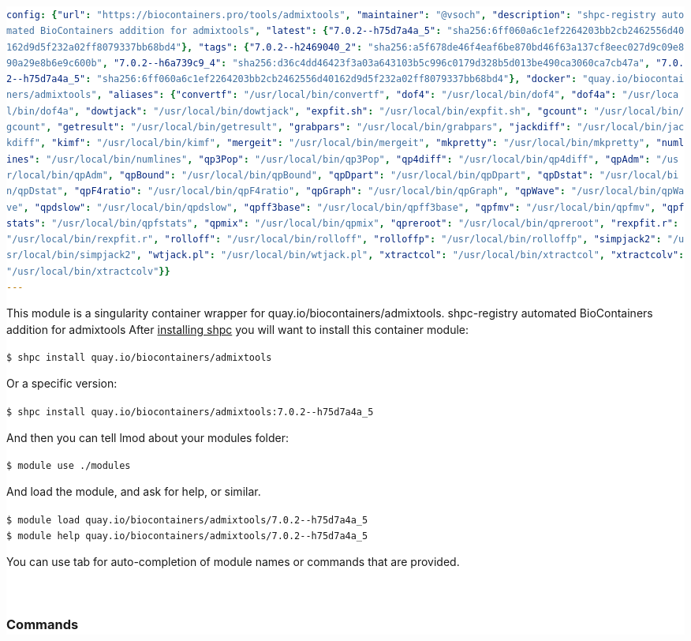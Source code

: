 ```yaml
config: {"url": "https://biocontainers.pro/tools/admixtools", "maintainer": "@vsoch", "description": "shpc-registry automated BioContainers addition for admixtools", "latest": {"7.0.2--h75d7a4a_5": "sha256:6ff060a6c1ef2264203bb2cb2462556d40162d9d5f232a02ff8079337bb68bd4"}, "tags": {"7.0.2--h2469040_2": "sha256:a5f678de46f4eaf6be870bd46f63a137cf8eec027d9c09e890a29e8b6e9c600b", "7.0.2--h6a739c9_4": "sha256:d36c4dd46423f3a03a643103b5c996c0179d328b5d013be490ca3060ca7cb47a", "7.0.2--h75d7a4a_5": "sha256:6ff060a6c1ef2264203bb2cb2462556d40162d9d5f232a02ff8079337bb68bd4"}, "docker": "quay.io/biocontainers/admixtools", "aliases": {"convertf": "/usr/local/bin/convertf", "dof4": "/usr/local/bin/dof4", "dof4a": "/usr/local/bin/dof4a", "dowtjack": "/usr/local/bin/dowtjack", "expfit.sh": "/usr/local/bin/expfit.sh", "gcount": "/usr/local/bin/gcount", "getresult": "/usr/local/bin/getresult", "grabpars": "/usr/local/bin/grabpars", "jackdiff": "/usr/local/bin/jackdiff", "kimf": "/usr/local/bin/kimf", "mergeit": "/usr/local/bin/mergeit", "mkpretty": "/usr/local/bin/mkpretty", "numlines": "/usr/local/bin/numlines", "qp3Pop": "/usr/local/bin/qp3Pop", "qp4diff": "/usr/local/bin/qp4diff", "qpAdm": "/usr/local/bin/qpAdm", "qpBound": "/usr/local/bin/qpBound", "qpDpart": "/usr/local/bin/qpDpart", "qpDstat": "/usr/local/bin/qpDstat", "qpF4ratio": "/usr/local/bin/qpF4ratio", "qpGraph": "/usr/local/bin/qpGraph", "qpWave": "/usr/local/bin/qpWave", "qpdslow": "/usr/local/bin/qpdslow", "qpff3base": "/usr/local/bin/qpff3base", "qpfmv": "/usr/local/bin/qpfmv", "qpfstats": "/usr/local/bin/qpfstats", "qpmix": "/usr/local/bin/qpmix", "qpreroot": "/usr/local/bin/qpreroot", "rexpfit.r": "/usr/local/bin/rexpfit.r", "rolloff": "/usr/local/bin/rolloff", "rolloffp": "/usr/local/bin/rolloffp", "simpjack2": "/usr/local/bin/simpjack2", "wtjack.pl": "/usr/local/bin/wtjack.pl", "xtractcol": "/usr/local/bin/xtractcol", "xtractcolv": "/usr/local/bin/xtractcolv"}}
---
```


This module is a singularity container wrapper for quay.io/biocontainers/admixtools.
shpc-registry automated BioContainers addition for admixtools
After [installing shpc](#install) you will want to install this container module:


```bash
$ shpc install quay.io/biocontainers/admixtools
```

Or a specific version:

```bash
$ shpc install quay.io/biocontainers/admixtools:7.0.2--h75d7a4a_5
```

And then you can tell lmod about your modules folder:

```bash
$ module use ./modules
```

And load the module, and ask for help, or similar.

```bash
$ module load quay.io/biocontainers/admixtools/7.0.2--h75d7a4a_5
$ module help quay.io/biocontainers/admixtools/7.0.2--h75d7a4a_5
```

You can use tab for auto-completion of module names or commands that are provided.

<br>

### Commands
